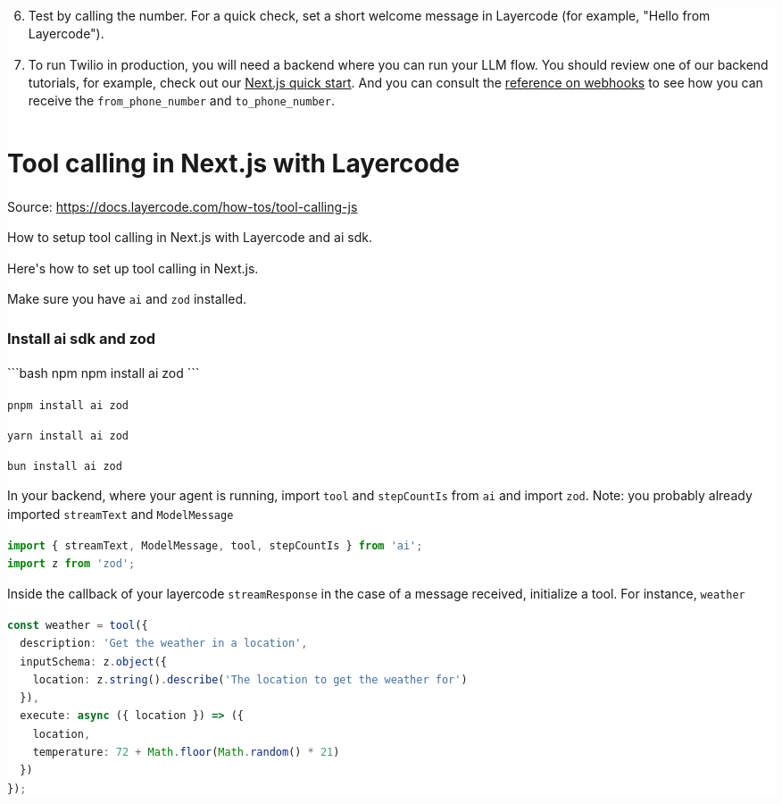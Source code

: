 6. Test by calling the number. For a quick check, set a short welcome message in Layercode (for example, "Hello from Layercode").

7. To run Twilio in production, you will need a backend where you can run your LLM flow. You should review one of our backend tutorials, for example, check out our [Next.js quick start](/tutorials/getting-started.mdx). And you can consult the [reference on webhooks](/api-reference/webhook-sse-api#webhook-request-payload) to see how you can receive the `from_phone_number` and `to_phone_number`.

# Tool calling in Next.js with Layercode

Source: https://docs.layercode.com/how-tos/tool-calling-js

How to setup tool calling in Next.js with Layercode and ai sdk.

Here's how to set up tool calling in Next.js.

Make sure you have `ai` and `zod` installed.

### Install ai sdk and zod

<CodeGroup>
  ```bash npm 
  npm install ai zod
  ```

```bash pnpm
pnpm install ai zod
```

```bash yarn
yarn install ai zod
```

```bash bun
bun install ai zod
```

</CodeGroup>

In your backend, where your agent is running, import `tool` and `stepCountIs` from `ai` and import `zod`.
Note: you probably already imported `streamText` and `ModelMessage`

```ts
import { streamText, ModelMessage, tool, stepCountIs } from 'ai';
import z from 'zod';
```

Inside the callback of your layercode `streamResponse` in the case of a message received, initialize a tool. For instance, `weather`

```ts
const weather = tool({
  description: 'Get the weather in a location',
  inputSchema: z.object({
    location: z.string().describe('The location to get the weather for')
  }),
  execute: async ({ location }) => ({
    location,
    temperature: 72 + Math.floor(Math.random() * 21)
  })
});
```
